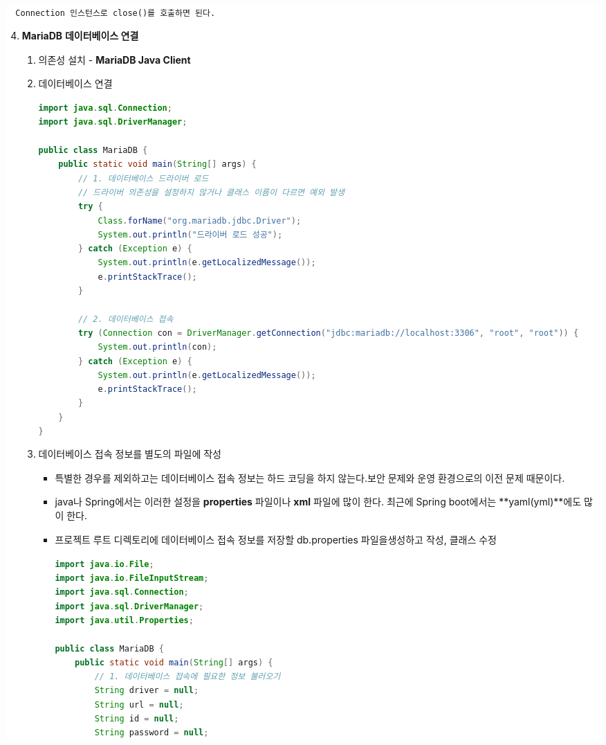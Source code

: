       Connection 인스턴스로 close()를 호출하면 된다.

4. **MariaDB** **데이터베이스 연결**

   1. 의존성 설치 - **MariaDB Java Client**
   2. 데이터베이스 연결

      ```java
      import java.sql.Connection;
      import java.sql.DriverManager;

      public class MariaDB {
          public static void main(String[] args) {
              // 1. 데이터베이스 드라이버 로드
              // 드라이버 의존성을 설정하지 않거나 클래스 이름이 다르면 예외 발생
              try {
                  Class.forName("org.mariadb.jdbc.Driver");
                  System.out.println("드라이버 로드 성공");
              } catch (Exception e) {
                  System.out.println(e.getLocalizedMessage());
                  e.printStackTrace();
              }

              // 2. 데이터베이스 접속
              try (Connection con = DriverManager.getConnection("jdbc:mariadb://localhost:3306", "root", "root")) {
                  System.out.println(con);
              } catch (Exception e) {
                  System.out.println(e.getLocalizedMessage());
                  e.printStackTrace();
              }
          }
      }
      ```

   3. 데이터베이스 접속 정보를 별도의 파일에 작성

      - 특별한 경우를 제외하고는 데이터베이스 접속 정보는 하드 코딩을 하지 않는다.보안 문제와 운영 환경으로의 이전 문제 때문이다.
      - java나 Spring에서는 이러한 설정을 **properties** 파일이나 **xml** 파일에 많이 한다. 최근에 Spring boot에서는 **yaml(yml)**에도 많이 한다.
      - 프로젝트 루트 디렉토리에 데이터베이스 접속 정보를 저장할 db.properties 파일을생성하고 작성, 클래스 수정

        ```java
        import java.io.File;
        import java.io.FileInputStream;
        import java.sql.Connection;
        import java.sql.DriverManager;
        import java.util.Properties;

        public class MariaDB {
            public static void main(String[] args) {
                // 1. 데이터베이스 접속에 필요한 정보 불러오기
                String driver = null;
                String url = null;
                String id = null;
                String password = null;
